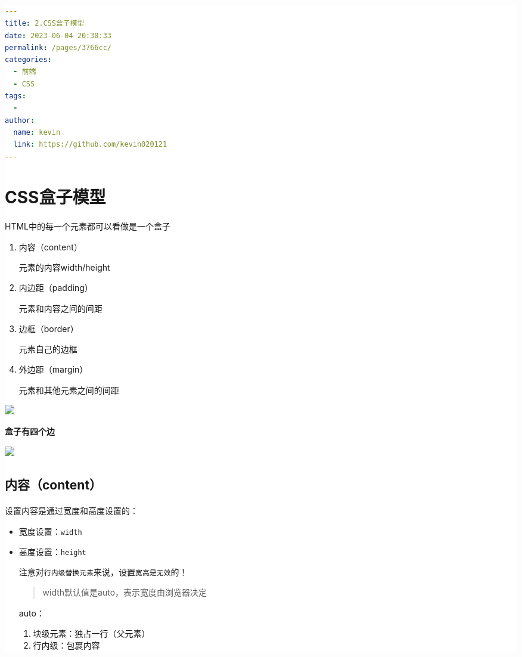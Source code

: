 ```yaml
---
title: 2.CSS盒子模型
date: 2023-06-04 20:30:33
permalink: /pages/3766cc/
categories:
  - 前端
  - CSS
tags:
  - 
author: 
  name: kevin
  link: https://github.com/kevin020121
---
```

# CSS盒子模型

HTML中的每一个元素都可以看做是一个盒子

1. 内容（content）

   元素的内容width/height

2. 内边距（padding）

   元素和内容之间的间距

3. 边框（border）

   元素自己的边框

4. 外边距（margin）

   元素和其他元素之间的间距

![](https://markdown123.oss-cn-beijing.aliyuncs.com/img/20230328160347.png)

**盒子有四个边**

![](https://markdown123.oss-cn-beijing.aliyuncs.com/img/20230328160902.png)

## 内容（content）

设置内容是通过宽度和高度设置的：

- 宽度设置：`width`

- 高度设置：`height`

  注意对`行内级替换元素`来说，设置`宽高是无效`的！

  > width默认值是auto，表示宽度由浏览器决定

  auto：

  1. 块级元素：独占一行（父元素）
  2. 行内级：包裹内容

